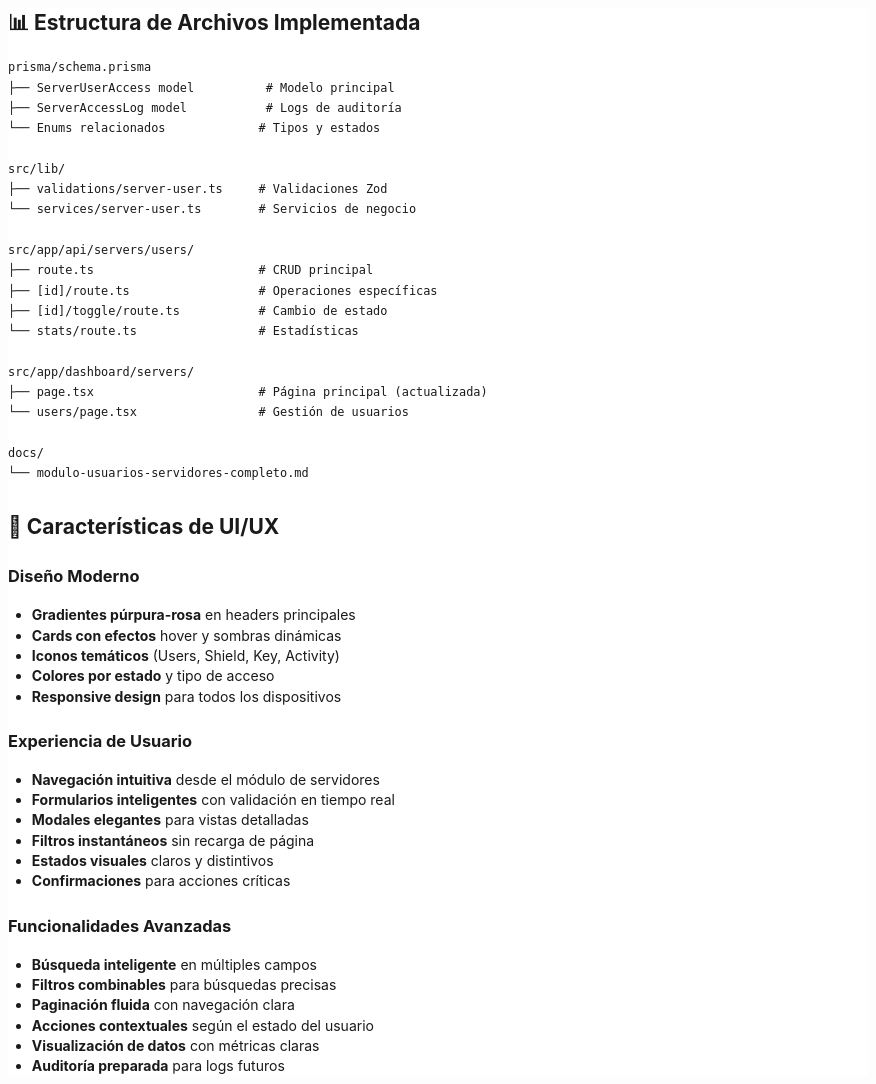 ## 📊 Estructura de Archivos Implementada

```
prisma/schema.prisma
├── ServerUserAccess model          # Modelo principal
├── ServerAccessLog model           # Logs de auditoría
└── Enums relacionados             # Tipos y estados

src/lib/
├── validations/server-user.ts     # Validaciones Zod
└── services/server-user.ts        # Servicios de negocio

src/app/api/servers/users/
├── route.ts                       # CRUD principal
├── [id]/route.ts                  # Operaciones específicas
├── [id]/toggle/route.ts           # Cambio de estado
└── stats/route.ts                 # Estadísticas

src/app/dashboard/servers/
├── page.tsx                       # Página principal (actualizada)
└── users/page.tsx                 # Gestión de usuarios

docs/
└── modulo-usuarios-servidores-completo.md
```

## 🎨 Características de UI/UX

### Diseño Moderno

- **Gradientes púrpura-rosa** en headers principales
- **Cards con efectos** hover y sombras dinámicas
- **Iconos temáticos** (Users, Shield, Key, Activity)
- **Colores por estado** y tipo de acceso
- **Responsive design** para todos los dispositivos

### Experiencia de Usuario

- **Navegación intuitiva** desde el módulo de servidores
- **Formularios inteligentes** con validación en tiempo real
- **Modales elegantes** para vistas detalladas
- **Filtros instantáneos** sin recarga de página
- **Estados visuales** claros y distintivos
- **Confirmaciones** para acciones críticas

### Funcionalidades Avanzadas

- **Búsqueda inteligente** en múltiples campos
- **Filtros combinables** para búsquedas precisas
- **Paginación fluida** con navegación clara
- **Acciones contextuales** según el estado del usuario
- **Visualización de datos** con métricas claras
- **Auditoría preparada** para logs futuros
